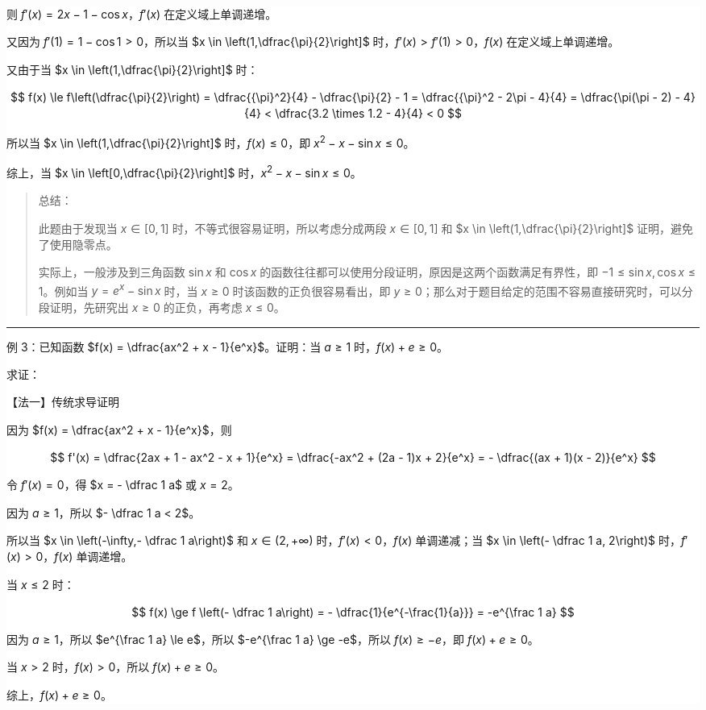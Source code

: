 则 $f'(x) = 2x - 1 - \cos x$，$f'(x)$ 在定义域上单调递增。

又因为 $f'(1) = 1 - \cos  1 > 0$，所以当 $x \in \left(1,\dfrac{\pi}{2}\right]$ 时，$f'(x) > f'(1) > 0$，$f(x)$ 在定义域上单调递增。

又由于当 $x \in \left(1,\dfrac{\pi}{2}\right]$ 时：

$$
f(x) \le f\left(\dfrac{\pi}{2}\right) = \dfrac{{\pi}^2}{4} - \dfrac{\pi}{2} - 1 = \dfrac{{\pi}^2 - 2\pi - 4}{4} = \dfrac{\pi(\pi - 2) - 4}{4} < \dfrac{3.2 \times 1.2 - 4}{4} < 0
$$

所以当 $x \in \left(1,\dfrac{\pi}{2}\right]$ 时，$f(x) \le 0$，即 $x^2 - x - \sin x \le 0$。

综上，当 $x \in \left[0,\dfrac{\pi}{2}\right]$ 时，$x^2 - x - \sin x \le 0$。

> 总结：
>
> 此题由于发现当 $x \in [0,1]$ 时，不等式很容易证明，所以考虑分成两段 $x \in [0,1]$ 和 $x \in \left(1,\dfrac{\pi}{2}\right]$ 证明，避免了使用隐零点。
>
> 实际上，一般涉及到三角函数 $\sin x$ 和 $\cos x$ 的函数往往都可以使用分段证明，原因是这两个函数满足有界性，即 $-1 \le \sin x,\cos x \le 1$。例如当 $y = e^x - \sin x$ 时，当 $x \ge 0$ 时该函数的正负很容易看出，即 $y \ge  0$；那么对于题目给定的范围不容易直接研究时，可以分段证明，先研究出 $x \ge 0$ 的正负，再考虑 $x \le 0$。

---

例 3：已知函数 $f(x) = \dfrac{ax^2 + x - 1}{e^x}$。证明：当  $a \ge 1$ 时，$f(x) + e \ge 0$。

求证：

【法一】传统求导证明

因为 $f(x) = \dfrac{ax^2 + x - 1}{e^x}$，则

$$
f'(x) = \dfrac{2ax + 1 - ax^2 - x + 1}{e^x} = \dfrac{-ax^2 + (2a - 1)x + 2}{e^x} = - \dfrac{(ax + 1)(x - 2)}{e^x}
$$

令 $f'(x) = 0$，得 $x = - \dfrac 1 a$ 或 $x = 2$。

因为 $a \ge 1$，所以 $- \dfrac 1 a < 2$。

所以当 $x \in \left(-\infty,- \dfrac 1 a\right)$ 和 $x \in (2,+\infty)$ 时，$f'(x) < 0$，$f(x)$ 单调递减；当 $x \in \left(- \dfrac 1 a, 2\right)$ 时，$f'(x) > 0$，$f(x)$ 单调递增。

当 $x \le 2$ 时：

$$
f(x) \ge f \left(- \dfrac 1 a\right) = - \dfrac{1}{e^{-\frac{1}{a}}} = -e^{\frac 1 a}
$$

因为 $a \ge 1$，所以 $e^{\frac 1 a} \le e$，所以 $-e^{\frac 1 a} \ge -e$，所以 $f(x) \ge -e$，即 $f(x) + e \ge 0$。

当 $x > 2$ 时，$f(x) > 0$，所以 $f(x) + e \ge 0$。

综上，$f(x) + e \ge 0$。
